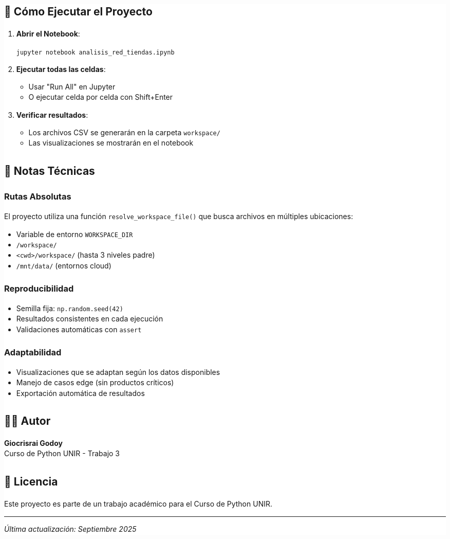 ## 🚀 Cómo Ejecutar el Proyecto

1. **Abrir el Notebook**:
   ```bash
   jupyter notebook analisis_red_tiendas.ipynb
   ```

2. **Ejecutar todas las celdas**:
   - Usar "Run All" en Jupyter
   - O ejecutar celda por celda con Shift+Enter

3. **Verificar resultados**:
   - Los archivos CSV se generarán en la carpeta `workspace/`
   - Las visualizaciones se mostrarán en el notebook

## 📝 Notas Técnicas

### Rutas Absolutas
El proyecto utiliza una función `resolve_workspace_file()` que busca archivos en múltiples ubicaciones:
- Variable de entorno `WORKSPACE_DIR`
- `/workspace/`
- `<cwd>/workspace/` (hasta 3 niveles padre)
- `/mnt/data/` (entornos cloud)

### Reproducibilidad
- Semilla fija: `np.random.seed(42)`
- Resultados consistentes en cada ejecución
- Validaciones automáticas con `assert`

### Adaptabilidad
- Visualizaciones que se adaptan según los datos disponibles
- Manejo de casos edge (sin productos críticos)
- Exportación automática de resultados

## 👨‍💻 Autor

**Giocrisrai Godoy**  
Curso de Python UNIR - Trabajo 3

## 📄 Licencia

Este proyecto es parte de un trabajo académico para el Curso de Python UNIR.

---

*Última actualización: Septiembre 2025*

